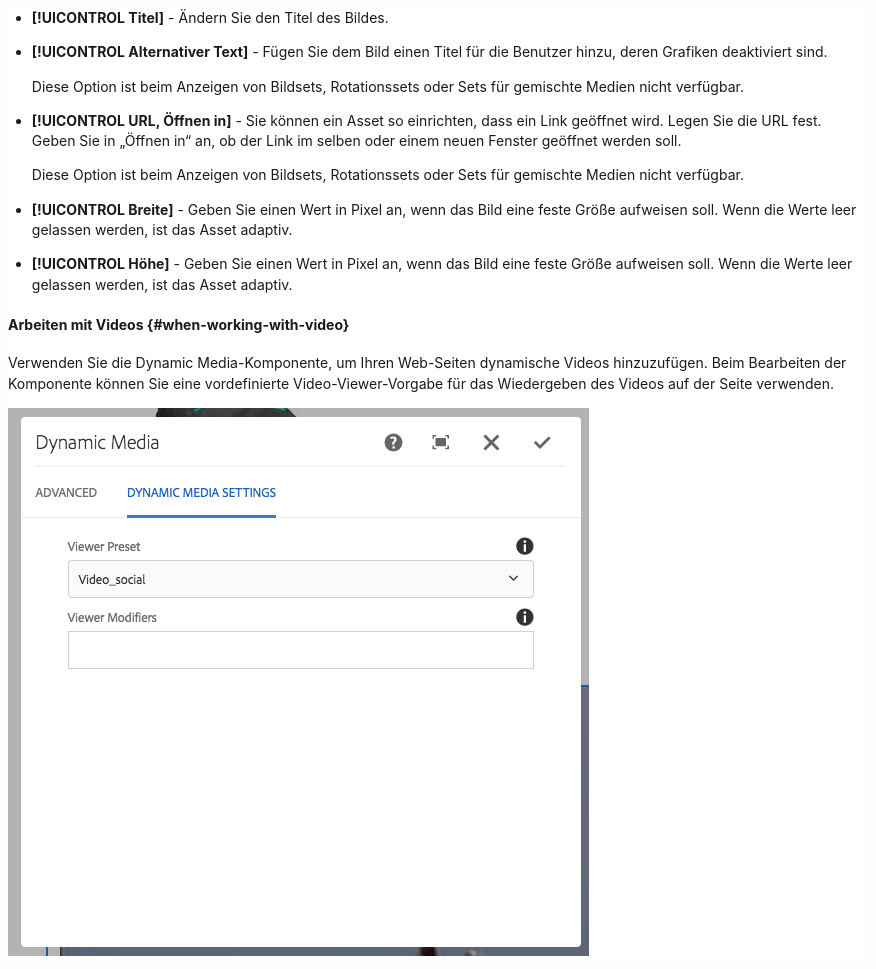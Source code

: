 * **[!UICONTROL Titel]**  - Ändern Sie den Titel des Bildes.

* **[!UICONTROL Alternativer Text]**  - Fügen Sie dem Bild einen Titel für die Benutzer hinzu, deren Grafiken deaktiviert sind.

   Diese Option ist beim Anzeigen von Bildsets, Rotationssets oder Sets für gemischte Medien nicht verfügbar.

* **[!UICONTROL URL, Öffnen in]**  - Sie können ein Asset so einrichten, dass ein Link geöffnet wird. Legen Sie die URL fest. Geben Sie in „Öffnen in“ an, ob der Link im selben oder einem neuen Fenster geöffnet werden soll.

   Diese Option ist beim Anzeigen von Bildsets, Rotationssets oder Sets für gemischte Medien nicht verfügbar.

* **[!UICONTROL Breite]**  - Geben Sie einen Wert in Pixel an, wenn das Bild eine feste Größe aufweisen soll. Wenn die Werte leer gelassen werden, ist das Asset adaptiv.

* **[!UICONTROL Höhe]**  - Geben Sie einen Wert in Pixel an, wenn das Bild eine feste Größe aufweisen soll. Wenn die Werte leer gelassen werden, ist das Asset adaptiv.

#### Arbeiten mit Videos {#when-working-with-video}

Verwenden Sie die Dynamic Media-Komponente, um Ihren Web-Seiten dynamische Videos hinzuzufügen. Beim Bearbeiten der Komponente können Sie eine vordefinierte Video-Viewer-Vorgabe für das Wiedergeben des Videos auf der Seite verwenden.

![chlimage_1-173](assets/chlimage_1-540.png)
